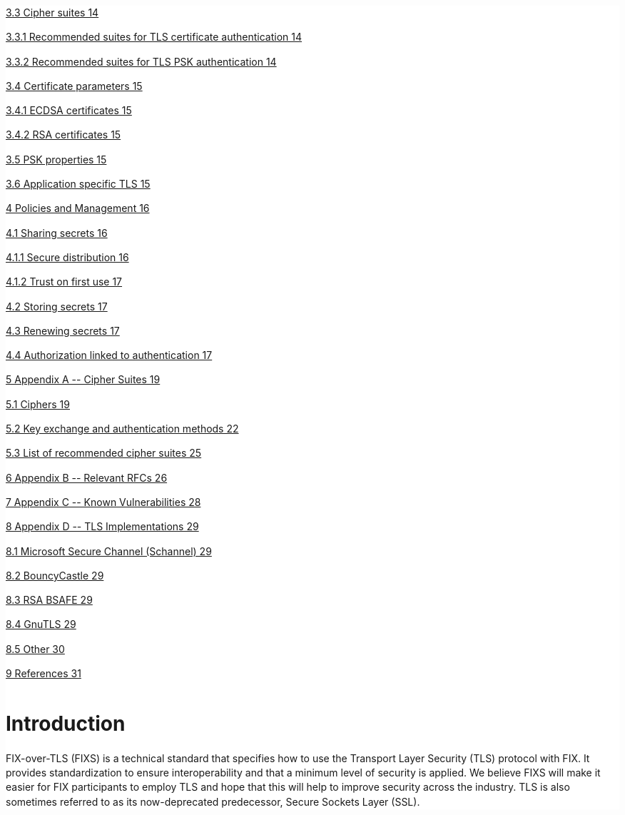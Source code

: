 [3.3 Cipher suites 14](#cipher-suites)

[3.3.1 Recommended suites for TLS certificate authentication 14](#recommended-suites-for-tls-certificate-authentication)

[3.3.2 Recommended suites for TLS PSK authentication 14](#recommended-suites-for-tls-psk-authentication)

[3.4 Certificate parameters 15](#certificate-parameters)

[3.4.1 ECDSA certificates 15](#ecdsa-certificates)

[3.4.2 RSA certificates 15](#rsa-certificates)

[3.5 PSK properties 15](#psk-properties)

[3.6 Application specific TLS 15](#application-specific-tls)

[4 Policies and Management 16](#policies-and-management)

[4.1 Sharing secrets 16](#sharing-secrets)

[4.1.1 Secure distribution 16](#secure-distribution)

[4.1.2 Trust on first use 17](#trust-on-first-use)

[4.2 Storing secrets 17](#storing-secrets)

[4.3 Renewing secrets 17](#renewing-secrets)

[4.4 Authorization linked to authentication 17](#authorization-linked-to-authentication)

[5 Appendix A -- Cipher Suites 19](#appendix-a-cipher-suites)

[5.1 Ciphers 19](#ciphers)

[5.2 Key exchange and authentication methods 22](#key-exchange-and-authentication-methods)

[5.3 List of recommended cipher suites 25](#list-of-recommended-cipher-suites)

[6 Appendix B -- Relevant RFCs 26](#appendix-b-relevant-rfcs)

[7 Appendix C -- Known Vulnerabilities 28](#appendix-c-known-vulnerabilities)

[8 Appendix D -- TLS Implementations 29](#appendix-d-tls-implementations)

[8.1 Microsoft Secure Channel (Schannel) 29](#microsoft-secure-channel-schannel)

[8.2 BouncyCastle 29](#bouncycastle)

[8.3 RSA BSAFE 29](#rsa-bsafe)

[8.4 GnuTLS 29](#gnutls)

[8.5 Other 30](#other)

[9 References 31](#references-1)

# Introduction

FIX-over-TLS (FIXS) is a technical standard that specifies how to use the Transport Layer Security (TLS) protocol with FIX. It provides
standardization to ensure interoperability and that a minimum level of security is applied. We believe FIXS will make it easier for FIX participants
to employ TLS and hope that this will help to improve security across the industry. TLS is also sometimes referred to as its now-deprecated
predecessor, Secure Sockets Layer (SSL).
